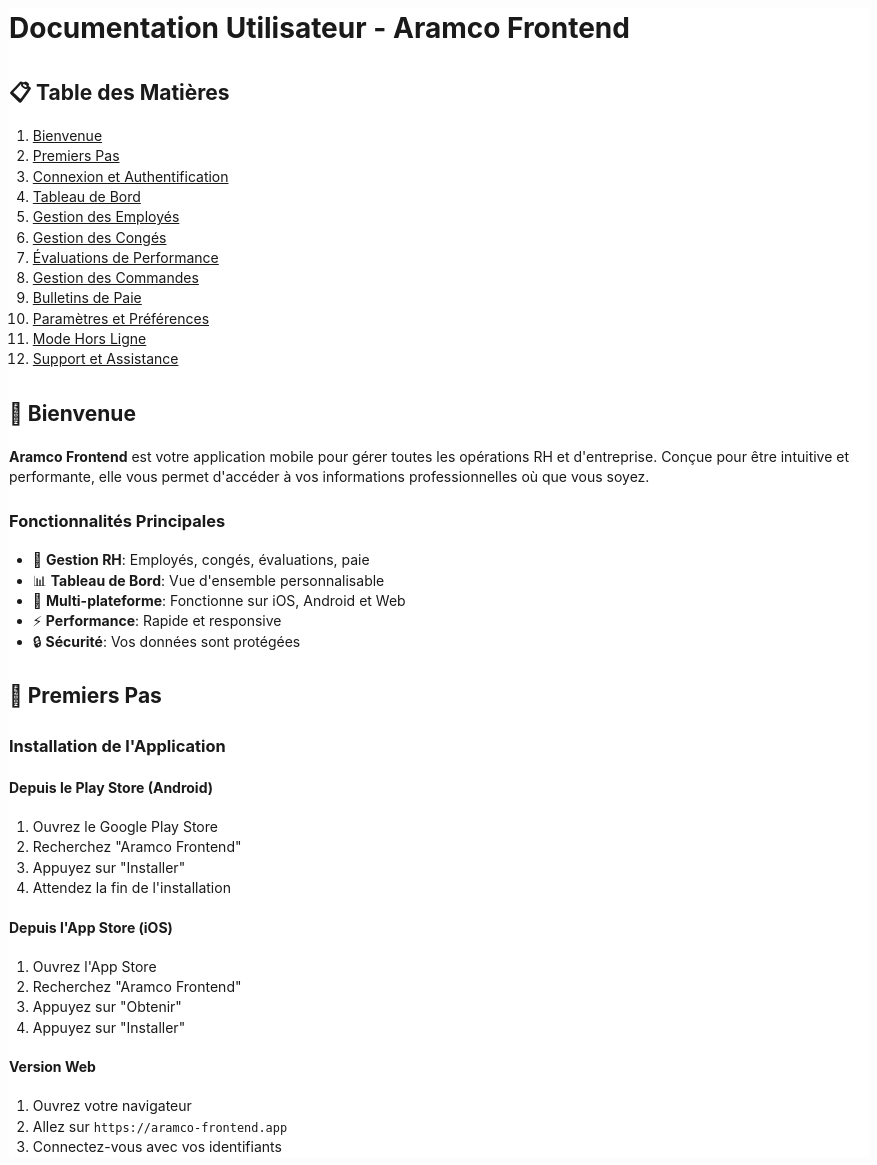 # Documentation Utilisateur - Aramco Frontend

## 📋 Table des Matières

1. [Bienvenue](#bienvenue)
2. [Premiers Pas](#premiers-pas)
3. [Connexion et Authentification](#connexion-et-authentification)
4. [Tableau de Bord](#tableau-de-bord)
5. [Gestion des Employés](#gestion-des-employés)
6. [Gestion des Congés](#gestion-des-congés)
7. [Évaluations de Performance](#évaluations-de-performance)
8. [Gestion des Commandes](#gestion-des-commandes)
9. [Bulletins de Paie](#bulletins-de-paie)
10. [Paramètres et Préférences](#paramètres-et-préférences)
11. [Mode Hors Ligne](#mode-hors-ligne)
12. [Support et Assistance](#support-et-assistance)

## 🎉 Bienvenue

**Aramco Frontend** est votre application mobile pour gérer toutes les opérations RH et d'entreprise. Conçue pour être intuitive et performante, elle vous permet d'accéder à vos informations professionnelles où que vous soyez.

### Fonctionnalités Principales

- 🏢 **Gestion RH**: Employés, congés, évaluations, paie
- 📊 **Tableau de Bord**: Vue d'ensemble personnalisable
- 📱 **Multi-plateforme**: Fonctionne sur iOS, Android et Web
- ⚡ **Performance**: Rapide et responsive
- 🔒 **Sécurité**: Vos données sont protégées

## 🚀 Premiers Pas

### Installation de l'Application

#### Depuis le Play Store (Android)
1. Ouvrez le Google Play Store
2. Recherchez "Aramco Frontend"
3. Appuyez sur "Installer"
4. Attendez la fin de l'installation

#### Depuis l'App Store (iOS)
1. Ouvrez l'App Store
2. Recherchez "Aramco Frontend"
3. Appuyez sur "Obtenir"
4. Appuyez sur "Installer"

#### Version Web
1. Ouvrez votre navigateur
2. Allez sur `https://aramco-frontend.app`
3. Connectez-vous avec vos identifiants
